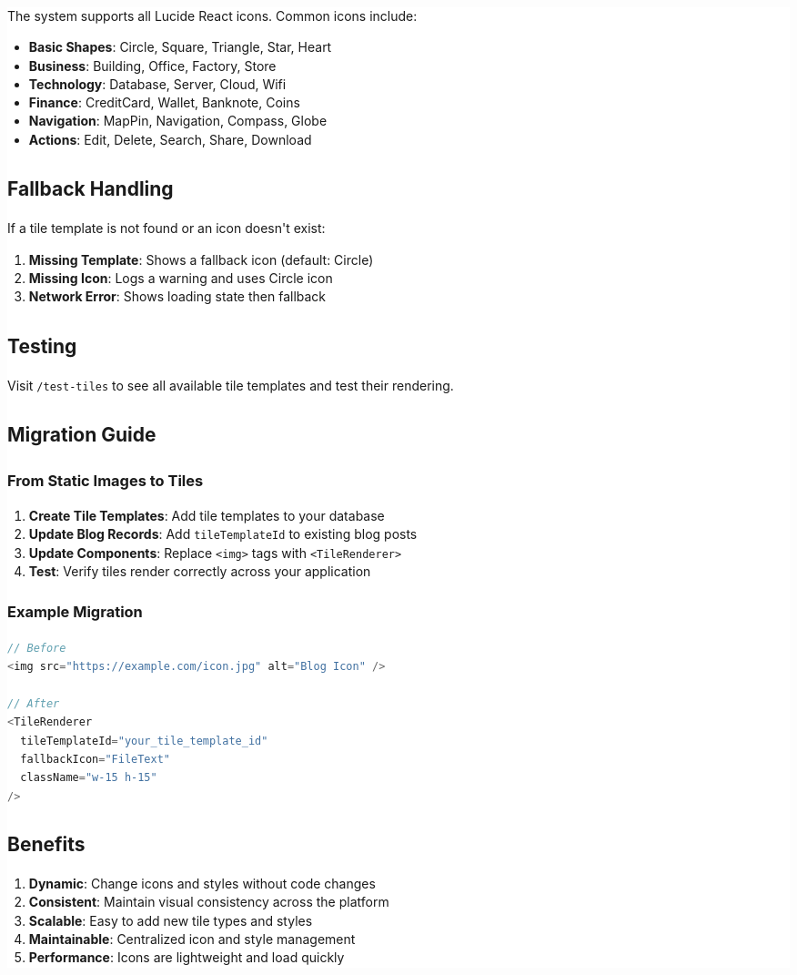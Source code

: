 The system supports all Lucide React icons. Common icons include:

- **Basic Shapes**: Circle, Square, Triangle, Star, Heart
- **Business**: Building, Office, Factory, Store
- **Technology**: Database, Server, Cloud, Wifi
- **Finance**: CreditCard, Wallet, Banknote, Coins
- **Navigation**: MapPin, Navigation, Compass, Globe
- **Actions**: Edit, Delete, Search, Share, Download

## Fallback Handling

If a tile template is not found or an icon doesn't exist:

1. **Missing Template**: Shows a fallback icon (default: Circle)
2. **Missing Icon**: Logs a warning and uses Circle icon
3. **Network Error**: Shows loading state then fallback

## Testing

Visit `/test-tiles` to see all available tile templates and test their rendering.

## Migration Guide

### From Static Images to Tiles

1. **Create Tile Templates**: Add tile templates to your database
2. **Update Blog Records**: Add `tileTemplateId` to existing blog posts
3. **Update Components**: Replace `<img>` tags with `<TileRenderer>`
4. **Test**: Verify tiles render correctly across your application

### Example Migration

```javascript
// Before
<img src="https://example.com/icon.jpg" alt="Blog Icon" />

// After
<TileRenderer 
  tileTemplateId="your_tile_template_id"
  fallbackIcon="FileText"
  className="w-15 h-15"
/>
```

## Benefits

1. **Dynamic**: Change icons and styles without code changes
2. **Consistent**: Maintain visual consistency across the platform
3. **Scalable**: Easy to add new tile types and styles
4. **Maintainable**: Centralized icon and style management
5. **Performance**: Icons are lightweight and load quickly
